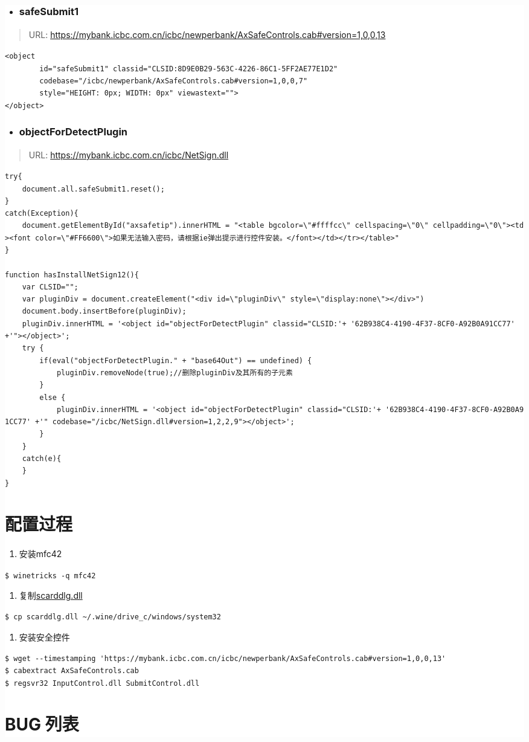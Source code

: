   * ### safeSubmit1 ###
> URL: https://mybank.icbc.com.cn/icbc/newperbank/AxSafeControls.cab#version=1,0,0,13
```
<object 
        id="safeSubmit1" classid="CLSID:8D9E0B29-563C-4226-86C1-5FF2AE77E1D2"
        codebase="/icbc/newperbank/AxSafeControls.cab#version=1,0,0,7"
        style="HEIGHT: 0px; WIDTH: 0px" viewastext="">
</object>
```

  * ### objectForDetectPlugin ###
> URL: https://mybank.icbc.com.cn/icbc/NetSign.dll

```
try{		
    document.all.safeSubmit1.reset();
}
catch(Exception){
    document.getElementById("axsafetip").innerHTML = "<table bgcolor=\"#ffffcc\" cellspacing=\"0\" cellpadding=\"0\"><td><font color=\"#FF6600\">如果无法输入密码，请根据ie弹出提示进行控件安装。</font></td></tr></table>"
}

function hasInstallNetSign12(){
    var CLSID=""; 	
    var pluginDiv = document.createElement("<div id=\"pluginDiv\" style=\"display:none\"></div>") 	
    document.body.insertBefore(pluginDiv); 	
    pluginDiv.innerHTML = '<object id="objectForDetectPlugin" classid="CLSID:'+ '62B938C4-4190-4F37-8CF0-A92B0A91CC77' +'"></object>'; 	
    try {
        if(eval("objectForDetectPlugin." + "base64Out") == undefined) {
            pluginDiv.removeNode(true);//删除pluginDiv及其所有的子元素 		
        }
        else {				
            pluginDiv.innerHTML = '<object id="objectForDetectPlugin" classid="CLSID:'+ '62B938C4-4190-4F37-8CF0-A92B0A91CC77' +'" codebase="/icbc/NetSign.dll#version=1,2,2,9"></object>'; 
        } 	
    } 	
    catch(e){
    } 
}
```
# 配置过程 #

  1. 安装mfc42
```
$ winetricks -q mfc42
```
  1. 复制[scarddlg.dll](http://goo.gl/1rgdT)
```
$ cp scarddlg.dll ~/.wine/drive_c/windows/system32
```
  1. 安装安全控件
```
$ wget --timestamping 'https://mybank.icbc.com.cn/icbc/newperbank/AxSafeControls.cab#version=1,0,0,13'
$ cabextract AxSafeControls.cab
$ regsvr32 InputControl.dll SubmitControl.dll
```
# BUG 列表 #
